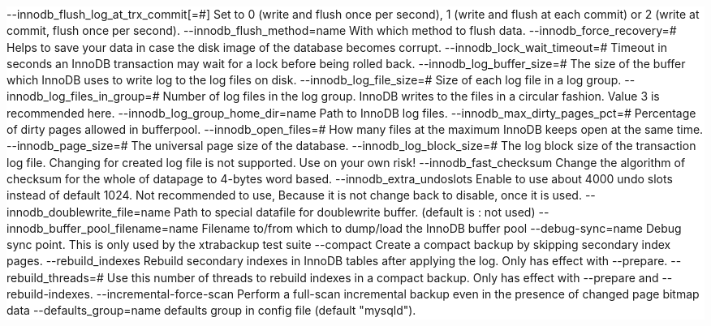   --innodb_flush_log_at_trx_commit[=#]
                      Set to 0 (write and flush once per second), 1 (write and
                      flush at each commit) or 2 (write at commit, flush once
                      per second).
  --innodb_flush_method=name
                      With which method to flush data.
  --innodb_force_recovery=#
                      Helps to save your data in case the disk image of the
                      database becomes corrupt.
  --innodb_lock_wait_timeout=#
                      Timeout in seconds an InnoDB transaction may wait for a
                      lock before being rolled back.
  --innodb_log_buffer_size=#
                      The size of the buffer which InnoDB uses to write log to
                      the log files on disk.
  --innodb_log_file_size=#
                      Size of each log file in a log group.
  --innodb_log_files_in_group=#
                      Number of log files in the log group. InnoDB writes to
                      the files in a circular fashion. Value 3 is recommended
                      here.
  --innodb_log_group_home_dir=name
                      Path to InnoDB log files.
  --innodb_max_dirty_pages_pct=#
                      Percentage of dirty pages allowed in bufferpool.
  --innodb_open_files=#
                      How many files at the maximum InnoDB keeps open at the
                      same time.
  --innodb_page_size=#
                      The universal page size of the database.
  --innodb_log_block_size=#
                      The log block size of the transaction log file. Changing
                      for created log file is not supported. Use on your own
                      risk!
  --innodb_fast_checksum
                      Change the algorithm of checksum for the whole of
                      datapage to 4-bytes word based.
  --innodb_extra_undoslots
                      Enable to use about 4000 undo slots instead of default
                      1024. Not recommended to use, Because it is not change
                      back to disable, once it is used.
  --innodb_doublewrite_file=name
                      Path to special datafile for doublewrite buffer. (default
                      is : not used)
  --innodb_buffer_pool_filename=name
                      Filename to/from which to dump/load the InnoDB buffer
                      pool
  --debug-sync=name   Debug sync point. This is only used by the xtrabackup
                      test suite
  --compact           Create a compact backup by skipping secondary index
                      pages.
  --rebuild_indexes   Rebuild secondary indexes in InnoDB tables after applying
                      the log. Only has effect with --prepare.
  --rebuild_threads=# Use this number of threads to rebuild indexes in a
                      compact backup. Only has effect with --prepare and
                      --rebuild-indexes.
  --incremental-force-scan
                      Perform a full-scan incremental backup even in the
                      presence of changed page bitmap data
  --defaults_group=name
                      defaults group in config file (default "mysqld").
